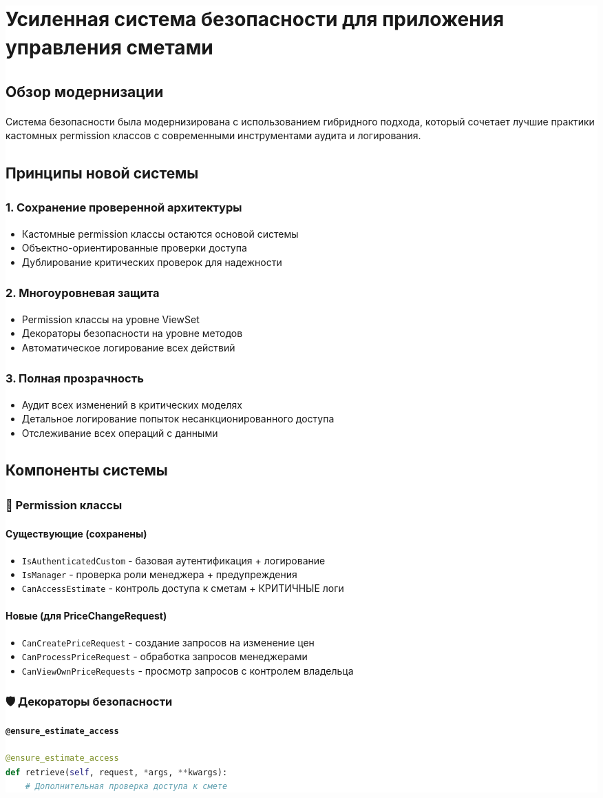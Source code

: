 # Усиленная система безопасности для приложения управления сметами

## Обзор модернизации

Система безопасности была модернизирована с использованием гибридного подхода, который сочетает лучшие практики кастомных permission классов с современными инструментами аудита и логирования.

## Принципы новой системы

### 1. **Сохранение проверенной архитектуры**
- Кастомные permission классы остаются основой системы
- Объектно-ориентированные проверки доступа
- Дублирование критических проверок для надежности

### 2. **Многоуровневая защита**
- Permission классы на уровне ViewSet
- Декораторы безопасности на уровне методов
- Автоматическое логирование всех действий

### 3. **Полная прозрачность**
- Аудит всех изменений в критических моделях
- Детальное логирование попыток несанкционированного доступа
- Отслеживание всех операций с данными

## Компоненты системы

### 🔐 Permission классы

#### Существующие (сохранены)
- `IsAuthenticatedCustom` - базовая аутентификация + логирование
- `IsManager` - проверка роли менеджера + предупреждения
- `CanAccessEstimate` - контроль доступа к сметам + КРИТИЧНЫЕ логи

#### Новые (для PriceChangeRequest)
- `CanCreatePriceRequest` - создание запросов на изменение цен
- `CanProcessPriceRequest` - обработка запросов менеджерами  
- `CanViewOwnPriceRequests` - просмотр запросов с контролем владельца

### 🛡️ Декораторы безопасности

#### `@ensure_estimate_access`
```python
@ensure_estimate_access
def retrieve(self, request, *args, **kwargs):
    # Дополнительная проверка доступа к смете
```

